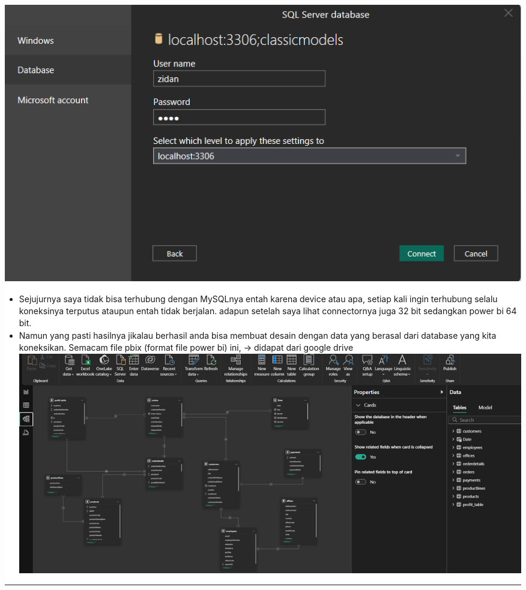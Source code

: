   ![](https://github.com/Zorgons905/AdminJaringan2025/blob/main/Gambar6/14.png)
- Sejujurnya saya tidak bisa terhubung dengan MySQLnya entah karena device atau apa, setiap kali ingin terhubung selalu koneksinya terputus ataupun entah tidak berjalan. adapun setelah saya lihat connectornya juga 32 bit sedangkan power bi 64 bit.
- Namun yang pasti hasilnya jikalau berhasil anda bisa membuat desain dengan data yang berasal dari database yang kita koneksikan. Semacam file pbix (format file power bi) ini, -> didapat dari google drive
  ![](https://github.com/Zorgons905/AdminJaringan2025/blob/main/Gambar6/16.png)

---
